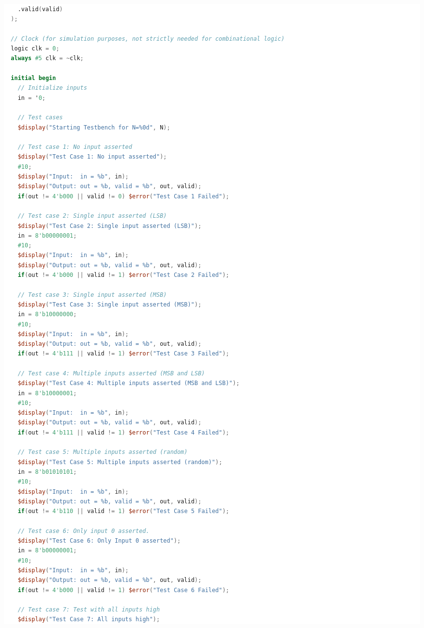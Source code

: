 ```verilog
    .valid(valid)
  );

  // Clock (for simulation purposes, not strictly needed for combinational logic)
  logic clk = 0;
  always #5 clk = ~clk;

  initial begin
    // Initialize inputs
    in = '0;

    // Test cases
    $display("Starting Testbench for N=%0d", N);

    // Test case 1: No input asserted
    $display("Test Case 1: No input asserted");
    #10;
    $display("Input:  in = %b", in);
    $display("Output: out = %b, valid = %b", out, valid);
    if(out != 4'b000 || valid != 0) $error("Test Case 1 Failed");

    // Test case 2: Single input asserted (LSB)
    $display("Test Case 2: Single input asserted (LSB)");
    in = 8'b00000001;
    #10;
    $display("Input:  in = %b", in);
    $display("Output: out = %b, valid = %b", out, valid);
    if(out != 4'b000 || valid != 1) $error("Test Case 2 Failed");

    // Test case 3: Single input asserted (MSB)
    $display("Test Case 3: Single input asserted (MSB)");
    in = 8'b10000000;
    #10;
    $display("Input:  in = %b", in);
    $display("Output: out = %b, valid = %b", out, valid);
    if(out != 4'b111 || valid != 1) $error("Test Case 3 Failed");

    // Test case 4: Multiple inputs asserted (MSB and LSB)
    $display("Test Case 4: Multiple inputs asserted (MSB and LSB)");
    in = 8'b10000001;
    #10;
    $display("Input:  in = %b", in);
    $display("Output: out = %b, valid = %b", out, valid);
    if(out != 4'b111 || valid != 1) $error("Test Case 4 Failed");

    // Test case 5: Multiple inputs asserted (random)
    $display("Test Case 5: Multiple inputs asserted (random)");
    in = 8'b01010101;
    #10;
    $display("Input:  in = %b", in);
    $display("Output: out = %b, valid = %b", out, valid);
    if(out != 4'b110 || valid != 1) $error("Test Case 5 Failed");

    // Test case 6: Only input 0 asserted.
    $display("Test Case 6: Only Input 0 asserted");
    in = 8'b00000001;
    #10;
    $display("Input:  in = %b", in);
    $display("Output: out = %b, valid = %b", out, valid);
    if(out != 4'b000 || valid != 1) $error("Test Case 6 Failed");

    // Test case 7: Test with all inputs high
    $display("Test Case 7: All inputs high");
```